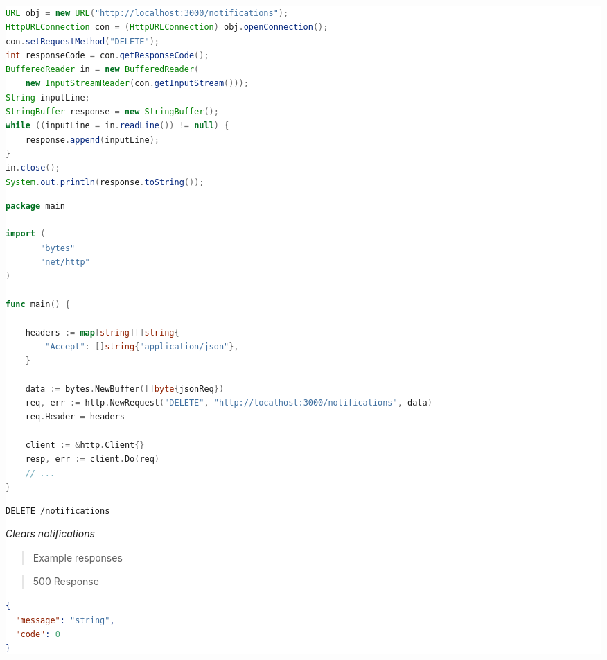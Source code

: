 ```java
URL obj = new URL("http://localhost:3000/notifications");
HttpURLConnection con = (HttpURLConnection) obj.openConnection();
con.setRequestMethod("DELETE");
int responseCode = con.getResponseCode();
BufferedReader in = new BufferedReader(
    new InputStreamReader(con.getInputStream()));
String inputLine;
StringBuffer response = new StringBuffer();
while ((inputLine = in.readLine()) != null) {
    response.append(inputLine);
}
in.close();
System.out.println(response.toString());

```

```go
package main

import (
       "bytes"
       "net/http"
)

func main() {

    headers := map[string][]string{
        "Accept": []string{"application/json"},
    }

    data := bytes.NewBuffer([]byte{jsonReq})
    req, err := http.NewRequest("DELETE", "http://localhost:3000/notifications", data)
    req.Header = headers

    client := &http.Client{}
    resp, err := client.Do(req)
    // ...
}

```

`DELETE /notifications`

*Clears notifications*

> Example responses

> 500 Response

```json
{
  "message": "string",
  "code": 0
}
```
